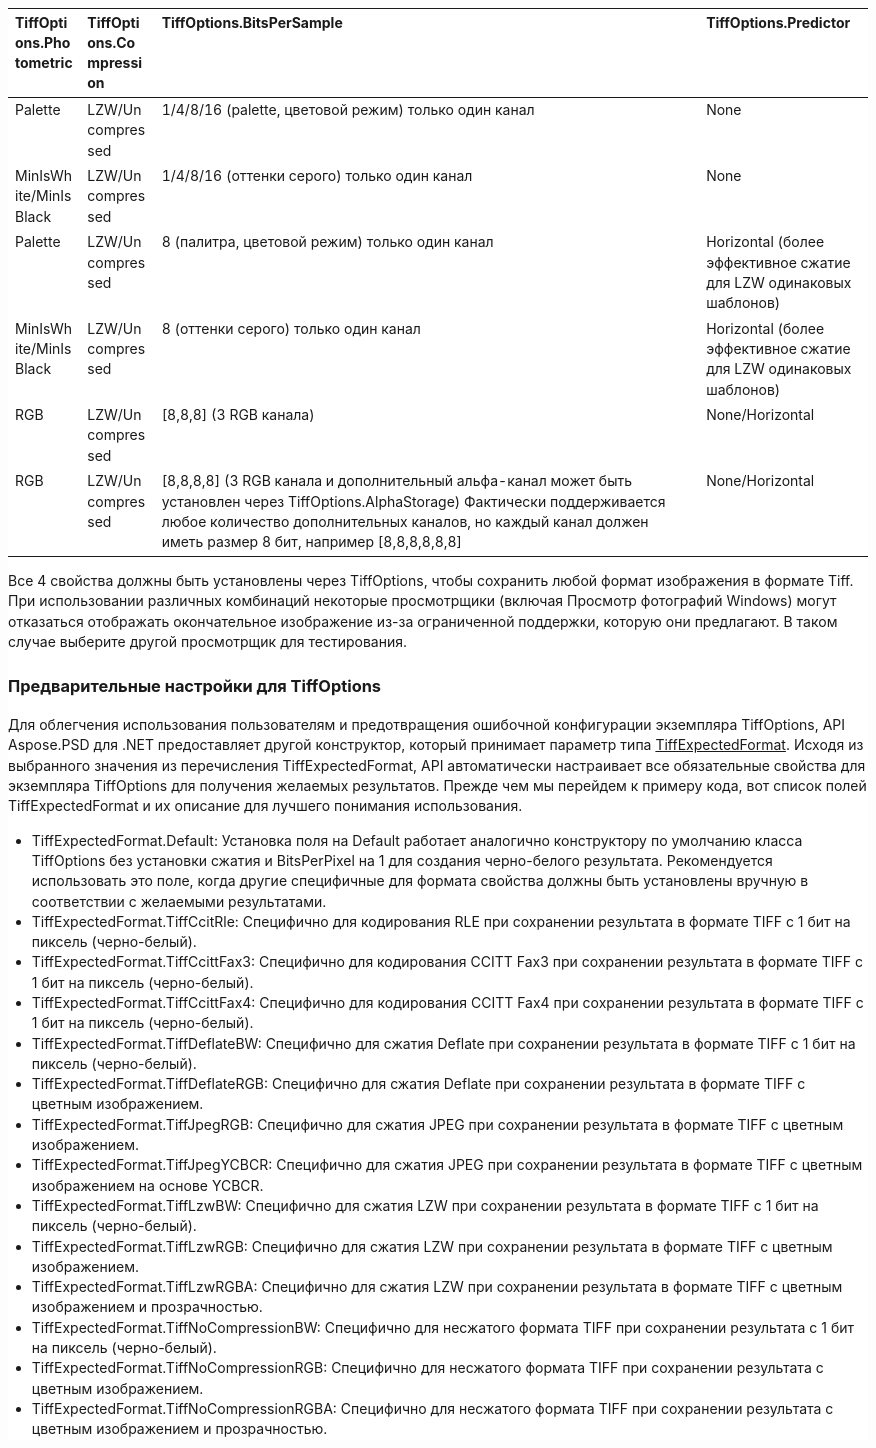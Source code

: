 |**TiffOptions.Photometric**|**TiffOptions.Compression**|**TiffOptions.BitsPerSample**|**TiffOptions.Predictor**|
| :- | :- | :- | :- |
|Palette|LZW/Uncompressed|1/4/8/16 (palette, цветовой режим) только один канал|None|
|MinIsWhite/MinIsBlack|LZW/Uncompressed|1/4/8/16 (оттенки серого) только один канал|None|
|Palette|LZW/Uncompressed|8 (палитра, цветовой режим) только один канал|Horizontal (более эффективное сжатие для LZW одинаковых шаблонов)|
|MinIsWhite/MinIsBlack|LZW/Uncompressed|8 (оттенки серого) только один канал|Horizontal (более эффективное сжатие для LZW одинаковых шаблонов)|
|RGB|LZW/Uncompressed|[8,8,8] (3 RGB канала)|None/Horizontal|
|RGB|LZW/Uncompressed|[8,8,8,8] (3 RGB канала и дополнительный альфа-канал может быть установлен через TiffOptions.AlphaStorage) Фактически поддерживается любое количество дополнительных каналов, но каждый канал должен иметь размер 8 бит, например [8,8,8,8,8,8]|None/Horizontal|
Все 4 свойства должны быть установлены через TiffOptions, чтобы сохранить любой формат изображения в формате Tiff. При использовании различных комбинаций некоторые просмотрщики (включая Просмотр фотографий Windows) могут отказаться отображать окончательное изображение из-за ограниченной поддержки, которую они предлагают. В таком случае выберите другой просмотрщик для тестирования.
### **Предварительные настройки для TiffOptions**
Для облегчения использования пользователям и предотвращения ошибочной конфигурации экземпляра TiffOptions, API Aspose.PSD для .NET предоставляет другой конструктор, который принимает параметр типа [TiffExpectedFormat](https://reference.aspose.com/psd/net/aspose.psd.fileformats.tiff.enums/tiffexpectedformat). Исходя из выбранного значения из перечисления TiffExpectedFormat, API автоматически настраивает все обязательные свойства для экземпляра TiffOptions для получения желаемых результатов. Прежде чем мы перейдем к примеру кода, вот список полей TiffExpectedFormat и их описание для лучшего понимания использования.


- TiffExpectedFormat.Default: Установка поля на Default работает аналогично конструктору по умолчанию класса TiffOptions без установки сжатия и BitsPerPixel на 1 для создания черно-белого результата. Рекомендуется использовать это поле, когда другие специфичные для формата свойства должны быть установлены вручную в соответствии с желаемыми результатами.
- TiffExpectedFormat.TiffCcitRle: Специфично для кодирования RLE при сохранении результата в формате TIFF с 1 бит на пиксель (черно-белый).
- TiffExpectedFormat.TiffCcittFax3: Специфично для кодирования CCITT Fax3 при сохранении результата в формате TIFF с 1 бит на пиксель (черно-белый).
- TiffExpectedFormat.TiffCcittFax4: Специфично для кодирования CCITT Fax4 при сохранении результата в формате TIFF с 1 бит на пиксель (черно-белый).
- TiffExpectedFormat.TiffDeflateBW: Специфично для сжатия Deflate при сохранении результата в формате TIFF с 1 бит на пиксель (черно-белый).
- TiffExpectedFormat.TiffDeflateRGB: Специфично для сжатия Deflate при сохранении результата в формате TIFF с цветным изображением.
- TiffExpectedFormat.TiffJpegRGB: Специфично для сжатия JPEG при сохранении результата в формате TIFF с цветным изображением.
- TiffExpectedFormat.TiffJpegYCBCR: Специфично для сжатия JPEG при сохранении результата в формате TIFF с цветным изображением на основе YCBCR.
- TiffExpectedFormat.TiffLzwBW: Специфично для сжатия LZW при сохранении результата в формате TIFF с 1 бит на пиксель (черно-белый).
- TiffExpectedFormat.TiffLzwRGB: Специфично для сжатия LZW при сохранении результата в формате TIFF с цветным изображением.
- TiffExpectedFormat.TiffLzwRGBA: Специфично для сжатия LZW при сохранении результата в формате TIFF с цветным изображением и прозрачностью.
- TiffExpectedFormat.TiffNoCompressionBW: Специфично для несжатого формата TIFF при сохранении результата с 1 бит на пиксель (черно-белый).
- TiffExpectedFormat.TiffNoCompressionRGB: Специфично для несжатого формата TIFF при сохранении результата с цветным изображением.
- TiffExpectedFormat.TiffNoCompressionRGBA: Специфично для несжатого формата TIFF при сохранении результата с цветным изображением и прозрачностью.
